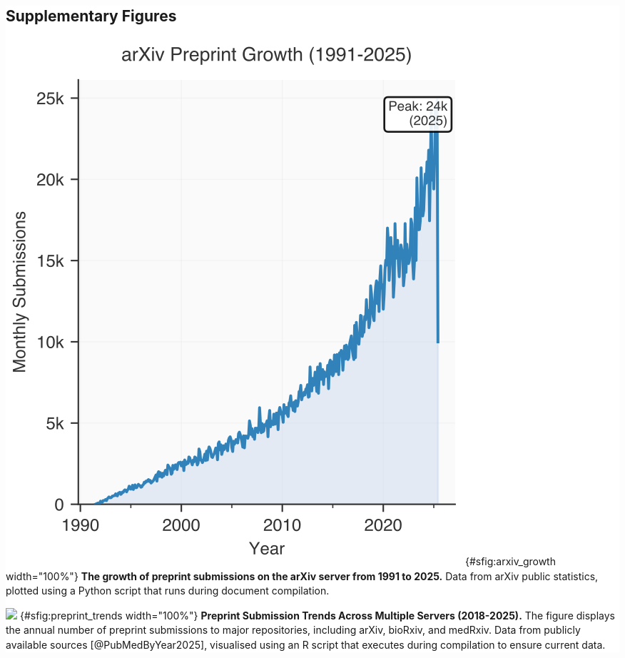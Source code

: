 <newpage>

## Supplementary Figures 

![](FIGURES/SFigure__arxiv_growth/SFigure__arxiv_growth.svg)
{#sfig:arxiv_growth width="100%"} **The growth of preprint submissions on the arXiv server from 1991 to 2025.** Data from arXiv public statistics, plotted using a Python script that runs during document compilation.

![](FIGURES/SFigure__preprint_trends/SFigure__preprint_trends.svg)
{#sfig:preprint_trends width="100%"} **Preprint Submission Trends Across Multiple Servers (2018-2025).** The figure displays the annual number of preprint submissions to major repositories, including arXiv, bioRxiv, and medRxiv. Data from publicly available sources [@PubMedByYear2025], visualised using an R script that executes during compilation to ensure current data.
